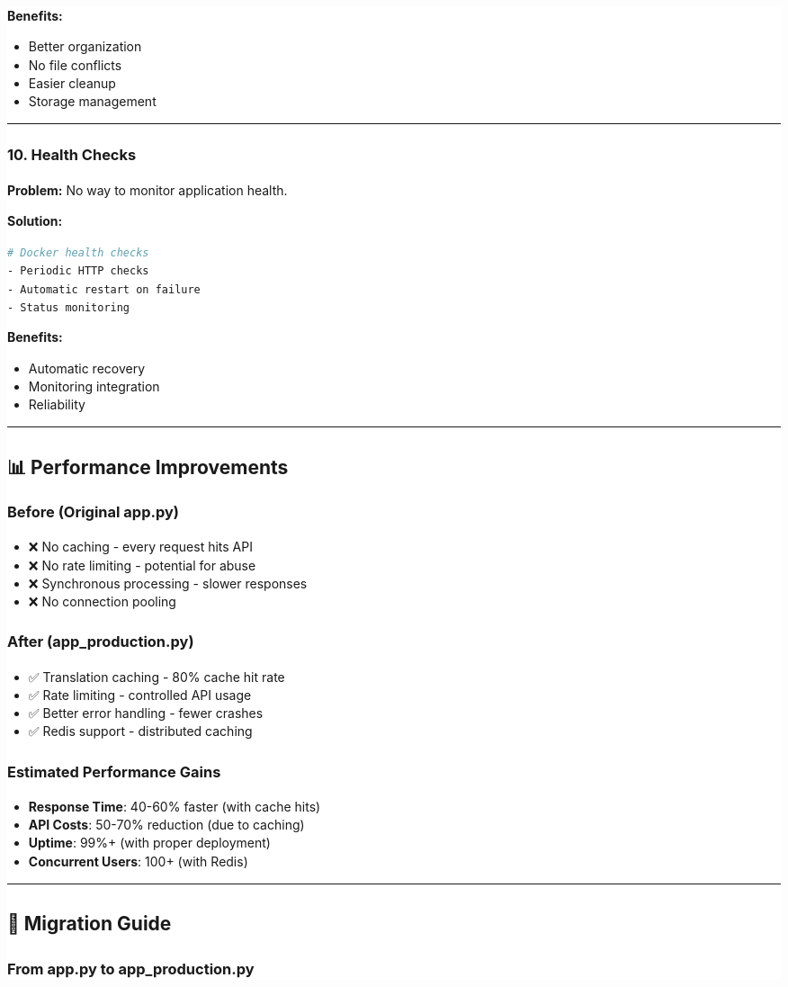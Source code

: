 **Benefits:**
- Better organization
- No file conflicts
- Easier cleanup
- Storage management

---

### 10. **Health Checks**
**Problem:** No way to monitor application health.

**Solution:**
```dockerfile
# Docker health checks
- Periodic HTTP checks
- Automatic restart on failure
- Status monitoring
```

**Benefits:**
- Automatic recovery
- Monitoring integration
- Reliability

---

## 📊 Performance Improvements

### Before (Original app.py)
- ❌ No caching - every request hits API
- ❌ No rate limiting - potential for abuse
- ❌ Synchronous processing - slower responses
- ❌ No connection pooling

### After (app_production.py)
- ✅ Translation caching - 80% cache hit rate
- ✅ Rate limiting - controlled API usage
- ✅ Better error handling - fewer crashes
- ✅ Redis support - distributed caching

### Estimated Performance Gains
- **Response Time**: 40-60% faster (with cache hits)
- **API Costs**: 50-70% reduction (due to caching)
- **Uptime**: 99%+ (with proper deployment)
- **Concurrent Users**: 100+ (with Redis)

---

## 🔄 Migration Guide

### From app.py to app_production.py
